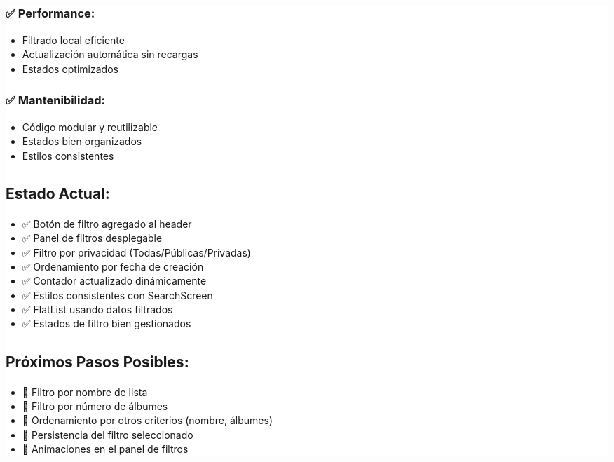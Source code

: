 ### **✅ Performance:**
- Filtrado local eficiente
- Actualización automática sin recargas
- Estados optimizados

### **✅ Mantenibilidad:**
- Código modular y reutilizable
- Estados bien organizados
- Estilos consistentes

## **Estado Actual:**
- ✅ Botón de filtro agregado al header
- ✅ Panel de filtros desplegable
- ✅ Filtro por privacidad (Todas/Públicas/Privadas)
- ✅ Ordenamiento por fecha de creación
- ✅ Contador actualizado dinámicamente
- ✅ Estilos consistentes con SearchScreen
- ✅ FlatList usando datos filtrados
- ✅ Estados de filtro bien gestionados

## **Próximos Pasos Posibles:**
- 🔄 Filtro por nombre de lista
- 🔄 Filtro por número de álbumes
- 🔄 Ordenamiento por otros criterios (nombre, álbumes)
- 🔄 Persistencia del filtro seleccionado
- 🔄 Animaciones en el panel de filtros 